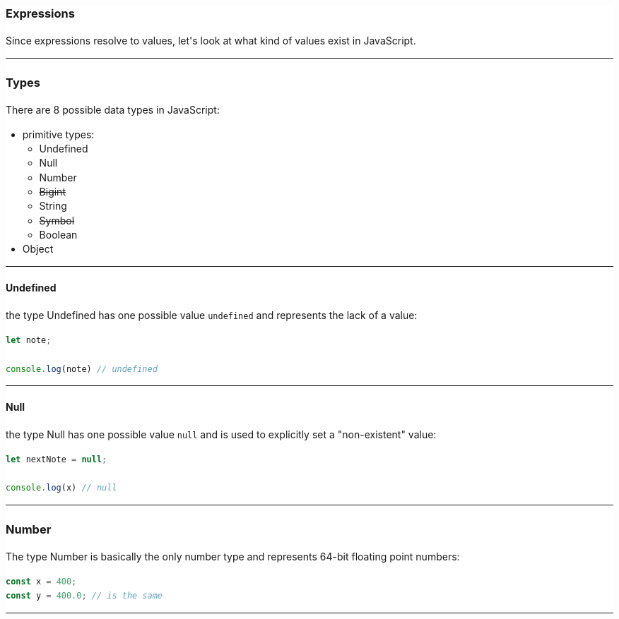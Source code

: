 ### Expressions

Since expressions resolve to values, let's look at what kind of values exist in JavaScript.

---

### Types

There are 8 possible data types in JavaScript:
- primitive types:
  - Undefined
  - Null
  - Number
  - ~~Bigint~~
  - String
  - ~~Symbol~~
  - Boolean
- Object

---

#### Undefined

the type Undefined has one possible value `undefined` and represents the lack of a value:

```js
let note;

console.log(note) // undefined
```

---

#### Null

the type Null has one possible value `null` and is used to explicitly set a "non-existent" value:

```js
let nextNote = null;

console.log(x) // null
```

---

### Number

The type Number is basically the only number type and represents 64-bit floating point numbers:

```js
const x = 400;
const y = 400.0; // is the same 
```

---
